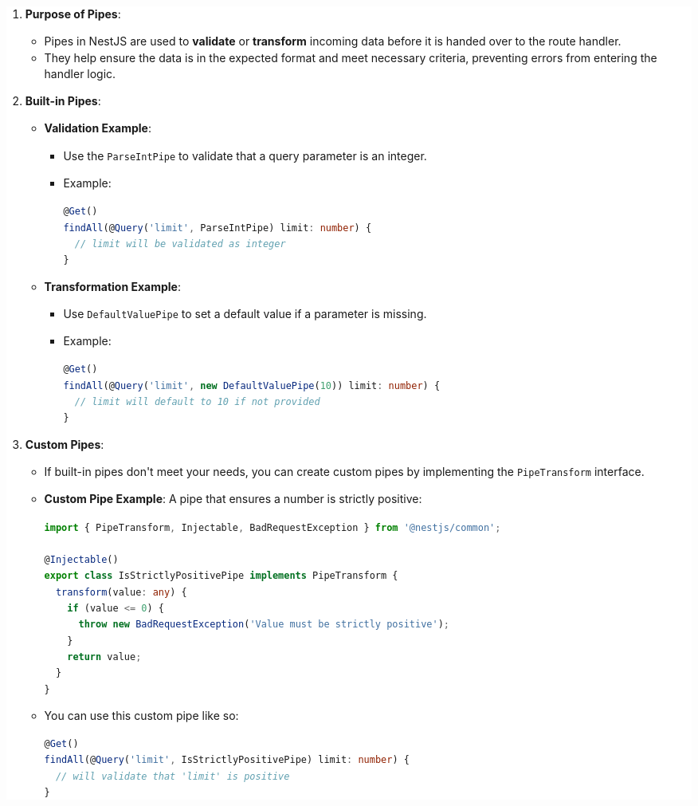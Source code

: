 1. **Purpose of Pipes**:
    
    - Pipes in NestJS are used to **validate** or **transform** incoming data before it is handed over to the route handler.
    - They help ensure the data is in the expected format and meet necessary criteria, preventing errors from entering the handler logic.
2. **Built-in Pipes**:
    
    - **Validation Example**:
        - Use the `ParseIntPipe` to validate that a query parameter is an integer.
        - Example:
            
            ```typescript
            @Get()
            findAll(@Query('limit', ParseIntPipe) limit: number) {
              // limit will be validated as integer
            }
            ```
            
    - **Transformation Example**:
        - Use `DefaultValuePipe` to set a default value if a parameter is missing.
        - Example:
            
            ```typescript
            @Get()
            findAll(@Query('limit', new DefaultValuePipe(10)) limit: number) {
              // limit will default to 10 if not provided
            }
            ```
            
3. **Custom Pipes**:
    
    - If built-in pipes don't meet your needs, you can create custom pipes by implementing the `PipeTransform` interface.
    - **Custom Pipe Example**: A pipe that ensures a number is strictly positive:
        
        ```typescript
        import { PipeTransform, Injectable, BadRequestException } from '@nestjs/common';
        
        @Injectable()
        export class IsStrictlyPositivePipe implements PipeTransform {
          transform(value: any) {
            if (value <= 0) {
              throw new BadRequestException('Value must be strictly positive');
            }
            return value;
          }
        }
        ```
        
    - You can use this custom pipe like so:
        
        ```typescript
        @Get()
        findAll(@Query('limit', IsStrictlyPositivePipe) limit: number) {
          // will validate that 'limit' is positive
        }
        ```
        